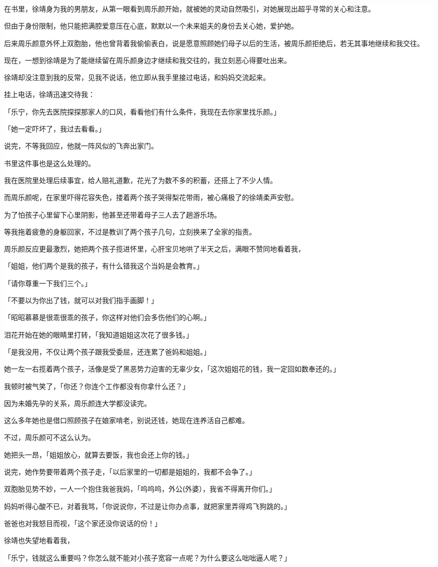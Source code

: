 在书里，徐靖身为我的男朋友，从第一眼看到周乐颜开始，就被她的灵动自然吸引，对她展现出超乎寻常的关心和注意。

但由于身份限制，他只能把满腔爱意压在心底，默默以一个未来姐夫的身份去关心她，爱护她。

后来周乐颜意外怀上双胞胎，他也曾背着我偷偷表白，说是愿意照顾她们母子以后的生活，被周乐颜拒绝后，若无其事地继续和我交往。

现在，一想到徐靖是为了能继续留在周乐颜身边才继续和我交往的，我立刻恶心得要吐出来。

徐靖却没注意到我的反常，见我不说话，他立即从我手里接过电话，和妈妈交流起来。

挂上电话，徐靖迅速交待我：

「乐宁，你先去医院探探那家人的口风，看看他们有什么条件，我现在去你家里找乐颜。」

「她一定吓坏了，我过去看看。」

说完，不等我回应，他就一阵风似的飞奔出家门。

书里这件事也是这么处理的。

我在医院里处理后续事宜，给人赔礼道歉，花光了为数不多的积蓄，还搭上了不少人情。

而周乐颜呢，在家里吓得花容失色，搂着两个孩子哭得梨花带雨，被心痛极了的徐靖柔声安慰。

为了怕孩子心里留下心里阴影，他甚至还带着母子三人去了趟游乐场。

等我拖着疲惫的身躯回家，不过是教训了两个孩子几句，立刻换来了全家的指责。

周乐颜反应更最激烈，她把两个孩子揽进怀里，心肝宝贝地哄了半天之后，满眼不赞同地看着我，

「姐姐，他们两个是我的孩子，有什么错我这个当妈是会教育。」

「请你尊重一下我们三个。」

「不要以为你出了钱，就可以对我们指手画脚！」

「昭昭慕慕是很乖很乖的孩子，你这样对他们会多伤他们的心啊。」

泪花开始在她的眼睛里打转，「我知道姐姐这次花了很多钱。」

「是我没用，不仅让两个孩子跟我受委屈，还连累了爸妈和姐姐。」

她一左一右揽着两个孩子，活像是受了黑恶势力迫害的无辜少女，「这次姐姐花的钱，我一定回如数奉还的。」

我顿时被气笑了，「你还？你连个工作都没有你拿什么还？」

因为未婚先孕的关系，周乐颜连大学都没读完。

这么多年她也是借口照顾孩子在娘家啃老，别说还钱，她现在连养活自己都难。

不过，周乐颜可不这么认为。

她把头一昂，「姐姐放心，就算去要饭，我也会还上你的钱。」

说完，她作势要带着两个孩子走，「以后家里的一切都是姐姐的，我都不会争了。」

双胞胎见势不妙，一人一个抱住我爸我妈，「呜呜呜，外公\(外婆），我省不得离开你们。」

妈妈听得心酸不已，对着我骂，「你说说你，不过是让你办点事，就把家里弄得鸡飞狗跳的。」

爸爸也对我怒目而视，「这个家还没你说话的份！」

徐靖也失望地看着我，

「乐宁，钱就这么重要吗？你怎么就不能对小孩子宽容一点呢？为什么要这么咄咄逼人呢？」
